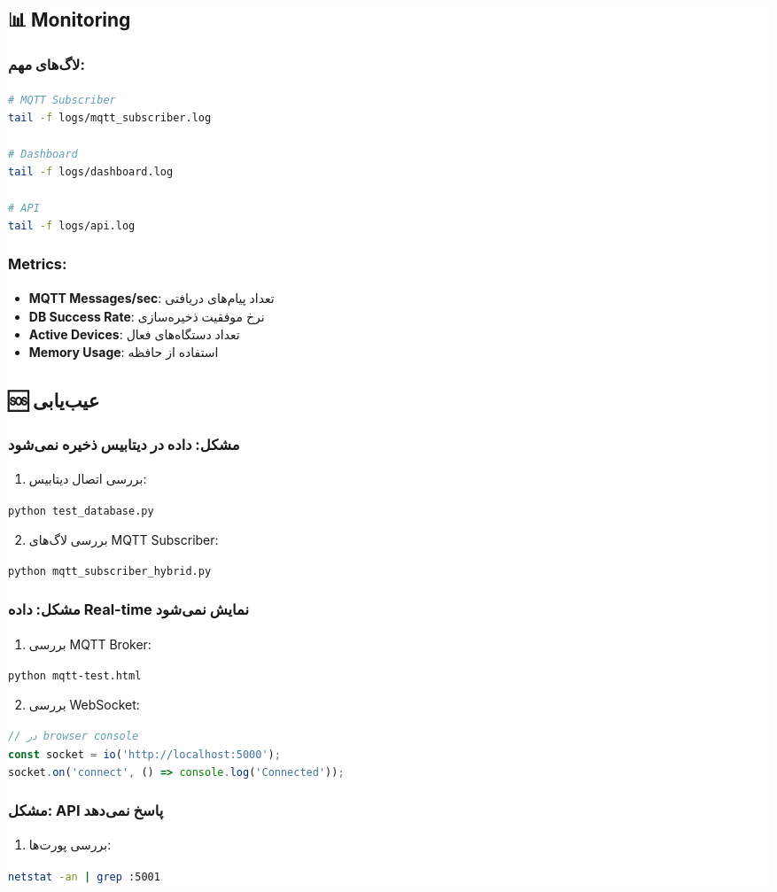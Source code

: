 ## 📊 Monitoring

### لاگ‌های مهم:

```bash
# MQTT Subscriber
tail -f logs/mqtt_subscriber.log

# Dashboard
tail -f logs/dashboard.log

# API
tail -f logs/api.log
```

### Metrics:

- **MQTT Messages/sec**: تعداد پیام‌های دریافتی
- **DB Success Rate**: نرخ موفقیت ذخیره‌سازی
- **Active Devices**: تعداد دستگاه‌های فعال
- **Memory Usage**: استفاده از حافظه

## 🆘 عیب‌یابی

### مشکل: داده در دیتابیس ذخیره نمی‌شود

1. بررسی اتصال دیتابیس:
```bash
python test_database.py
```

2. بررسی لاگ‌های MQTT Subscriber:
```bash
python mqtt_subscriber_hybrid.py
```

### مشکل: داده Real-time نمایش نمی‌شود

1. بررسی MQTT Broker:
```bash
python mqtt-test.html
```

2. بررسی WebSocket:
```javascript
// در browser console
const socket = io('http://localhost:5000');
socket.on('connect', () => console.log('Connected'));
```

### مشکل: API پاسخ نمی‌دهد

1. بررسی پورت‌ها:
```bash
netstat -an | grep :5001
```
